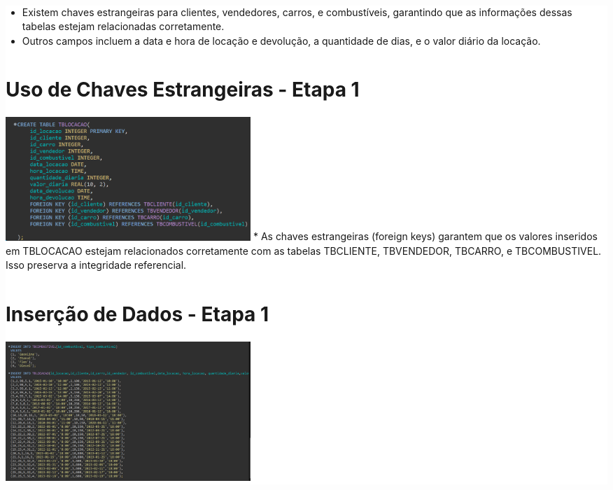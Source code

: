 * Existem chaves estrangeiras para clientes, vendedores, carros, e combustíveis, garantindo que as informações dessas tabelas estejam relacionadas corretamente.
* Outros campos incluem a data e hora de locação e devolução, a quantidade de dias, e o valor diário da locação.

# Uso de Chaves Estrangeiras - Etapa 1
  <img src="assets/CRIACAO_TBLOCACAO.png" width="350px">
* As chaves estrangeiras (foreign keys) garantem que os valores inseridos em TBLOCACAO estejam relacionados corretamente com as tabelas TBCLIENTE, TBVENDEDOR, TBCARRO, e TBCOMBUSTIVEL. Isso preserva a integridade referencial.


# Inserção de Dados - Etapa 1

<img src="assets/INSERINDO_VALORES2.png" width="350px">